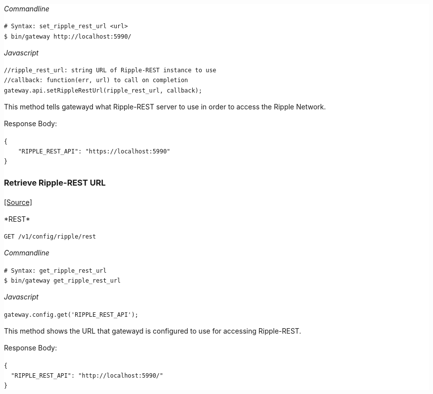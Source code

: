 *Commandline*

```
# Syntax: set_ripple_rest_url <url>
$ bin/gateway http://localhost:5990/
```

*Javascript*

```
//ripple_rest_url: string URL of Ripple-REST instance to use
//callback: function(err, url) to call on completion
gateway.api.setRippleRestUrl(ripple_rest_url, callback);
```
</div>

This method tells gatewayd what Ripple-REST server to use in order to access 
the Ripple Network.

Response Body:

```
{
    "RIPPLE_REST_API": "https://localhost:5990"
}
```

### Retrieve Ripple-REST URL ###

[[Source]<br>](https://github.com/ripple/gatewayd/blob/master/lib/http/controllers/api/get_ripple_rest_url.js "Source")

<div class='multicode'>
*REST*

```
GET /v1/config/ripple/rest
```

*Commandline*

```
# Syntax: get_ripple_rest_url
$ bin/gateway get_ripple_rest_url
```

*Javascript*

```
gateway.config.get('RIPPLE_REST_API');
```
</div>

This method shows the URL that gatewayd is configured to use for accessing Ripple-REST.

Response Body:

```
{
  "RIPPLE_REST_API": "http://localhost:5990/"
}
```
